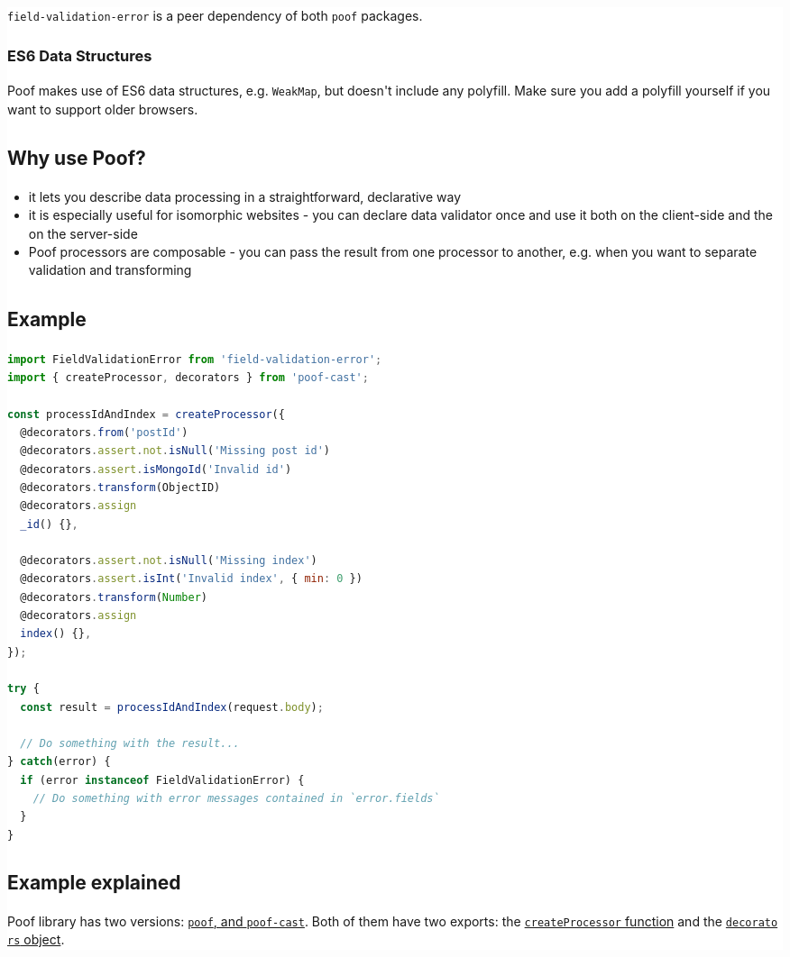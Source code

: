 `field-validation-error` is a peer dependency of both `poof` packages.

### ES6 Data Structures

Poof makes use of ES6 data structures, e.g. `WeakMap`, but doesn't include any polyfill.
Make sure you add a polyfill yourself if you want to support older browsers.

## Why use Poof?

- it lets you describe data processing in a straightforward, declarative way
- it is especially useful for isomorphic websites - you can declare data validator once and use it both on the client-side and the on the server-side
- Poof processors are composable - you can pass the result from one processor to another, e.g. when you want to separate validation and transforming

## Example

```js
import FieldValidationError from 'field-validation-error';
import { createProcessor, decorators } from 'poof-cast';

const processIdAndIndex = createProcessor({
  @decorators.from('postId')
  @decorators.assert.not.isNull('Missing post id')
  @decorators.assert.isMongoId('Invalid id')
  @decorators.transform(ObjectID)
  @decorators.assign
  _id() {},

  @decorators.assert.not.isNull('Missing index')
  @decorators.assert.isInt('Invalid index', { min: 0 })
  @decorators.transform(Number)
  @decorators.assign
  index() {},
});

try {
  const result = processIdAndIndex(request.body);

  // Do something with the result...
} catch(error) {
  if (error instanceof FieldValidationError) {
    // Do something with error messages contained in `error.fields`
  }
}
```

## Example explained

Poof library has two versions: [`poof`, and `poof-cast`](#the-difference-between-poof-and-poof-cast). Both of them have two exports: the [`createProcessor` function](#createprocessorconfig) and the [`decorators` object](#decorators).
